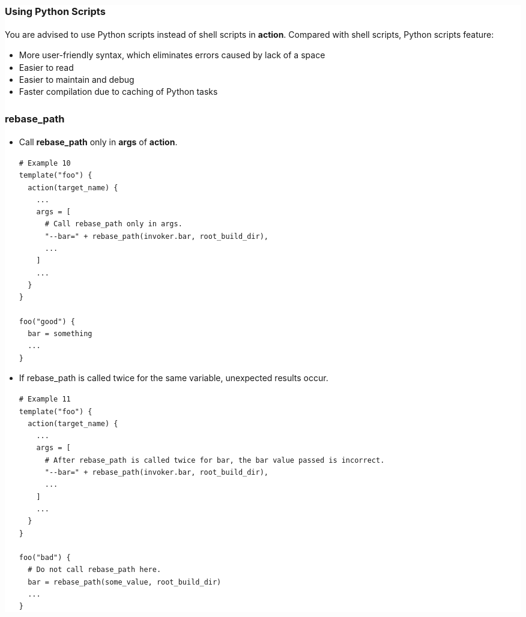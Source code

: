 ### Using Python Scripts

You are advised to use Python scripts instead of shell scripts in **action**. Compared with shell scripts, Python scripts feature:

- More user-friendly syntax, which eliminates errors caused by lack of a space
- Easier to read
- Easier to maintain and debug
- Faster compilation due to caching of Python tasks

### rebase_path

- Call **rebase_path** only in **args** of **action**.
  
  ```
  # Example 10
  template("foo") {
    action(target_name) {
      ...
      args = [
        # Call rebase_path only in args.
        "--bar=" + rebase_path(invoker.bar, root_build_dir),
        ...
      ]
      ...
    }
  }
  
  foo("good") {
    bar = something
    ...
  }
  ```

- If rebase_path is called twice for the same variable, unexpected results occur.
  
  ```
  # Example 11
  template("foo") {
    action(target_name) {
      ...
      args = [
        # After rebase_path is called twice for bar, the bar value passed is incorrect.
        "--bar=" + rebase_path(invoker.bar, root_build_dir),
        ...
      ]
      ...
    }
  }
  
  foo("bad") {
    # Do not call rebase_path here.
    bar = rebase_path(some_value, root_build_dir)
    ...
  }
  ```
